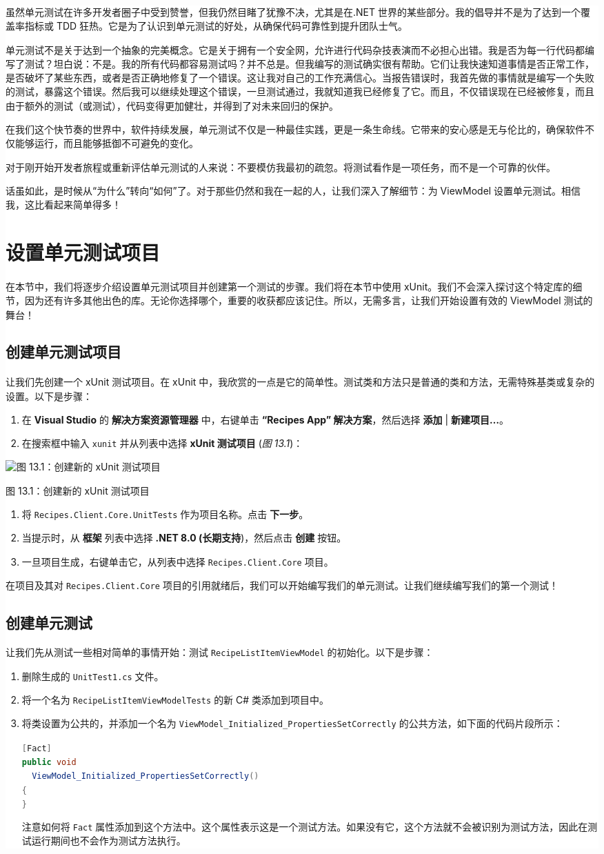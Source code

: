 虽然单元测试在许多开发者圈子中受到赞誉，但我仍然目睹了犹豫不决，尤其是在.NET 世界的某些部分。我的倡导并不是为了达到一个覆盖率指标或 TDD 狂热。它是为了认识到单元测试的好处，从确保代码可靠性到提升团队士气。

单元测试不是关于达到一个抽象的完美概念。它是关于拥有一个安全网，允许进行代码杂技表演而不必担心出错。我是否为每一行代码都编写了测试？坦白说：不是。我的所有代码都容易测试吗？并不总是。但我编写的测试确实很有帮助。它们让我快速知道事情是否正常工作，是否破坏了某些东西，或者是否正确地修复了一个错误。这让我对自己的工作充满信心。当报告错误时，我首先做的事情就是编写一个失败的测试，暴露这个错误。然后我可以继续处理这个错误，一旦测试通过，我就知道我已经修复了它。而且，不仅错误现在已经被修复，而且由于额外的测试（或测试），代码变得更加健壮，并得到了对未来回归的保护。

在我们这个快节奏的世界中，软件持续发展，单元测试不仅是一种最佳实践，更是一条生命线。它带来的安心感是无与伦比的，确保软件不仅能够运行，而且能够抵御不可避免的变化。

对于刚开始开发者旅程或重新评估单元测试的人来说：不要模仿我最初的疏忽。将测试看作是一项任务，而不是一个可靠的伙伴。

话虽如此，是时候从“为什么”转向“如何”了。对于那些仍然和我在一起的人，让我们深入了解细节：为 ViewModel 设置单元测试。相信我，这比看起来简单得多！

# 设置单元测试项目

在本节中，我们将逐步介绍设置单元测试项目并创建第一个测试的步骤。我们将在本节中使用 xUnit。我们不会深入探讨这个特定库的细节，因为还有许多其他出色的库。无论你选择哪个，重要的收获都应该记住。所以，无需多言，让我们开始设置有效的 ViewModel 测试的舞台！

## 创建单元测试项目

让我们先创建一个 xUnit 测试项目。在 xUnit 中，我欣赏的一点是它的简单性。测试类和方法只是普通的类和方法，无需特殊基类或复杂的设置。以下是步骤：

1.  在 **Visual Studio** 的 **解决方案资源管理器** 中，右键单击 **“Recipes App” 解决方案**，然后选择 **添加** | **新建项目…**。

1.  在搜索框中输入 `xunit` 并从列表中选择 **xUnit 测试项目** (*图 13.1*)：

![图 13.1：创建新的 xUnit 测试项目](img/B20941_13_01.jpg)

图 13.1：创建新的 xUnit 测试项目

1.  将 `Recipes.Client.Core.UnitTests` 作为项目名称。点击 **下一步**。

1.  当提示时，从 **框架** 列表中选择 **.NET 8.0 (长期支持**)，然后点击 **创建** 按钮。

1.  一旦项目生成，右键单击它，从列表中选择 `Recipes.Client.Core` 项目。

在项目及其对 `Recipes.Client.Core` 项目的引用就绪后，我们可以开始编写我们的单元测试。让我们继续编写我们的第一个测试！

## 创建单元测试

让我们先从测试一些相对简单的事情开始：测试 `RecipeListItemViewModel` 的初始化。以下是步骤：

1.  删除生成的 `UnitTest1.cs` 文件。

1.  将一个名为 `RecipeListItemViewModelTests` 的新 C# 类添加到项目中。

1.  将类设置为公共的，并添加一个名为 `ViewModel_Initialized_PropertiesSetCorrectly` 的公共方法，如下面的代码片段所示：

    ```cs
    [Fact]
    public void
      ViewModel_Initialized_PropertiesSetCorrectly()
    {
    }
    ```

    注意如何将 `Fact` 属性添加到这个方法中。这个属性表示这是一个测试方法。如果没有它，这个方法就不会被识别为测试方法，因此在测试运行期间也不会作为测试方法执行。

